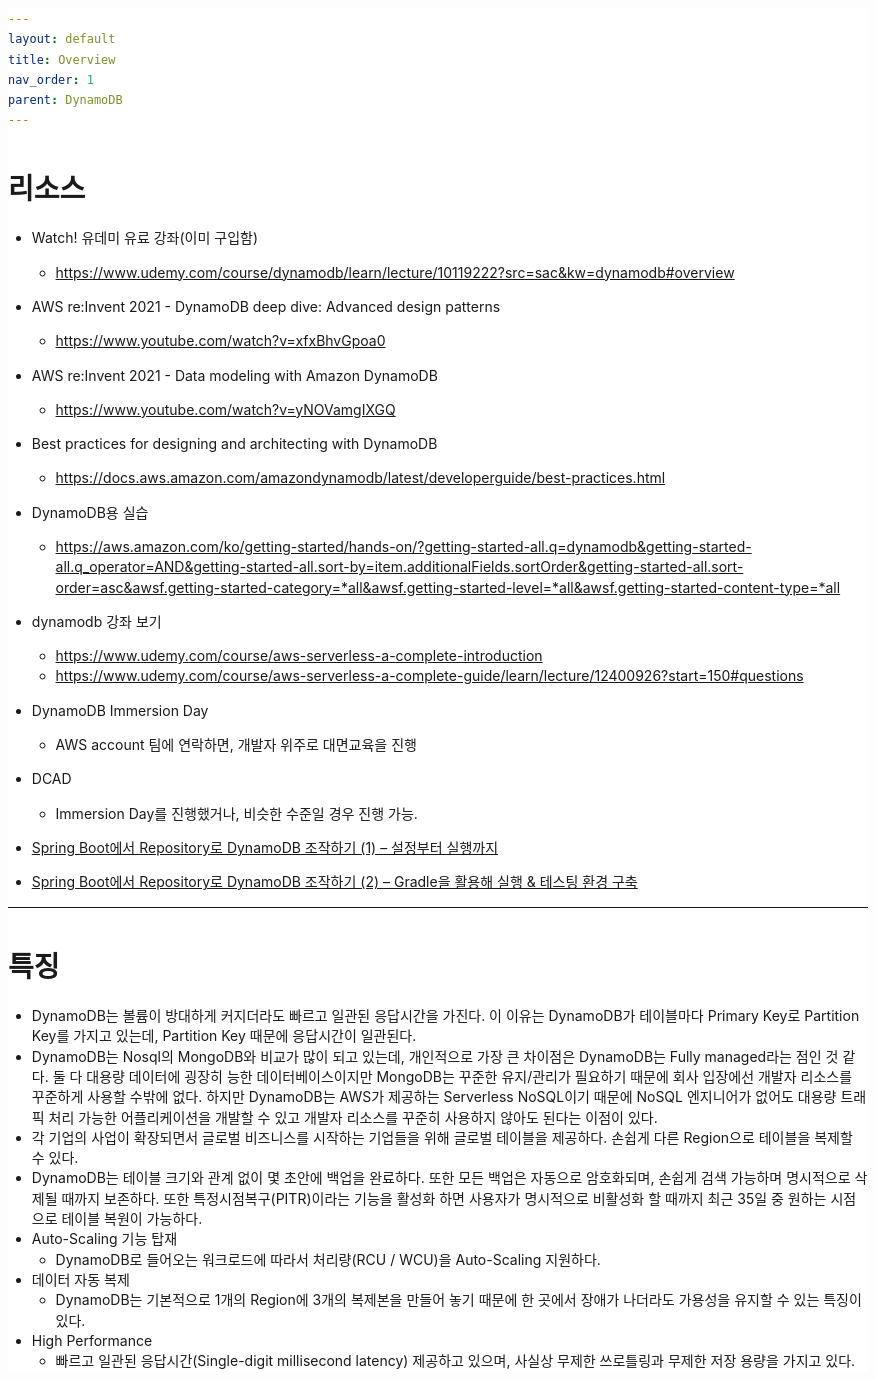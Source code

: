 ```yaml
---
layout: default
title: Overview
nav_order: 1
parent: DynamoDB
---
```


# 리소스
 * Watch! 유데미 유료 강좌(이미 구입함)
   + https://www.udemy.com/course/dynamodb/learn/lecture/10119222?src=sac&kw=dynamodb#overview

 * AWS re:Invent 2021 - DynamoDB deep dive: Advanced design patterns
   + https://www.youtube.com/watch?v=xfxBhvGpoa0

 * AWS re:Invent 2021 - Data modeling with Amazon DynamoDB
   + https://www.youtube.com/watch?v=yNOVamgIXGQ

 * Best practices for designing and architecting with DynamoDB
   + https://docs.aws.amazon.com/amazondynamodb/latest/developerguide/best-practices.html

 * DynamoDB용 실습
   + https://aws.amazon.com/ko/getting-started/hands-on/?getting-started-all.q=dynamodb&getting-started-all.q_operator=AND&getting-started-all.sort-by=item.additionalFields.sortOrder&getting-started-all.sort-order=asc&awsf.getting-started-category=*all&awsf.getting-started-level=*all&awsf.getting-started-content-type=*all

 * dynamodb 강좌 보기
   * https://www.udemy.com/course/aws-serverless-a-complete-introduction
   * https://www.udemy.com/course/aws-serverless-a-complete-guide/learn/lecture/12400926?start=150#questions

 * DynamoDB Immersion Day
   * AWS account 팀에 연락하면, 개발자 위주로 대면교육을 진행
 
 * DCAD
   * Immersion Day를 진행했거나, 비슷한 수준일 경우 진행 가능.

 * [Spring Boot에서 Repository로 DynamoDB 조작하기 (1) – 설정부터 실행까지](https://techblog.woowahan.com/2633/)
 * [Spring Boot에서 Repository로 DynamoDB 조작하기 (2) – Gradle을 활용해 실행 & 테스팅 환경 구축](https://techblog.woowahan.com/2634/)

---
# 특징
 * DynamoDB는 볼륨이 방대하게 커지더라도 빠르고 일관된 응답시간을 가진다. 이 이유는 DynamoDB가 테이블마다 Primary Key로 Partition Key를 가지고 있는데, Partition Key 때문에 응답시간이 일관된다.
 * DynamoDB는 Nosql의 MongoDB와 비교가 많이 되고 있는데, 개인적으로 가장 큰 차이점은 DynamoDB는 Fully managed라는 점인 것 같다. 둘 다 대용량 데이터에 굉장히 능한 데이터베이스이지만 MongoDB는 꾸준한 유지/관리가 필요하기 때문에 회사 입장에선 개발자 리소스를 꾸준하게 사용할 수밖에 없다. 하지만 DynamoDB는 AWS가 제공하는 Serverless NoSQL이기 때문에 NoSQL 엔지니어가 없어도 대용량 트래픽 처리 가능한 어플리케이션을 개발할 수 있고 개발자 리소스를 꾸준히 사용하지 않아도 된다는 이점이 있다.
 * 각 기업의 사업이 확장되면서 글로벌 비즈니스를 시작하는 기업들을 위해 글로벌 테이블을 제공하다. 손쉽게 다른 Region으로 테이블을 복제할 수 있다.
 * DynamoDB는 테이블 크기와 관계 없이 몇 초안에 백업을 완료하다. 또한 모든 백업은 자동으로 암호화되며, 손쉽게 검색 가능하며 명시적으로 삭제될 때까지 보존하다. 또한 특정시점복구(PITR)이라는 기능을 활성화 하면 사용자가 명시적으로 비활성화 할 때까지 최근 35일 중 원하는 시점으로 테이블 복원이 가능하다.
 * Auto-Scaling 기능 탑재
   + DynamoDB로 들어오는 워크로드에 따라서 처리량(RCU / WCU)을 Auto-Scaling 지원하다.
 * 데이터 자동 복제
   + DynamoDB는 기본적으로 1개의 Region에 3개의 복제본을 만들어 놓기 때문에 한 곳에서 장애가 나더라도 가용성을 유지할 수 있는 특징이 있다.
 * High Performance
   + 빠르고 일관된 응답시간(Single-digit millisecond latency) 제공하고 있으며, 사실상 무제한 쓰로틀링과 무제한 저장 용량을 가지고 있다.
